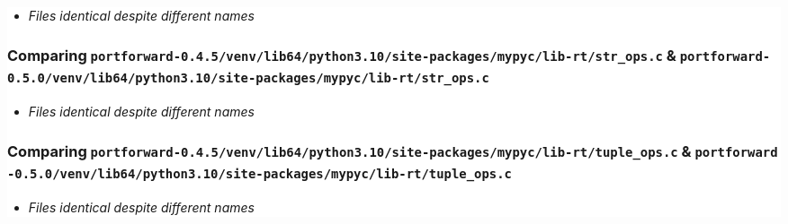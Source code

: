  * *Files identical despite different names*

### Comparing `portforward-0.4.5/venv/lib64/python3.10/site-packages/mypyc/lib-rt/str_ops.c` & `portforward-0.5.0/venv/lib64/python3.10/site-packages/mypyc/lib-rt/str_ops.c`

 * *Files identical despite different names*

### Comparing `portforward-0.4.5/venv/lib64/python3.10/site-packages/mypyc/lib-rt/tuple_ops.c` & `portforward-0.5.0/venv/lib64/python3.10/site-packages/mypyc/lib-rt/tuple_ops.c`

 * *Files identical despite different names*

